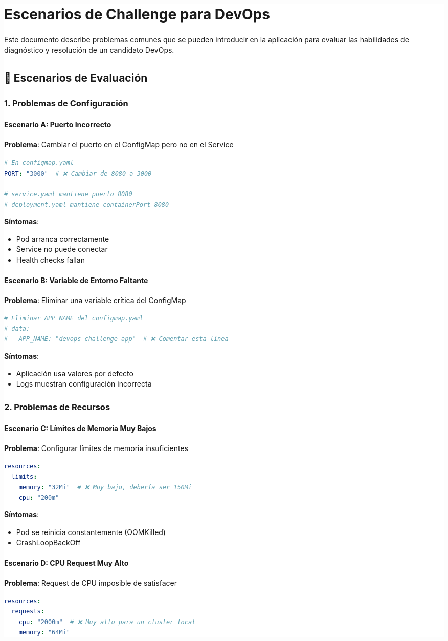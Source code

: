 # Escenarios de Challenge para DevOps

Este documento describe problemas comunes que se pueden introducir en la aplicación para evaluar las habilidades de diagnóstico y resolución de un candidato DevOps.

## 🎯 Escenarios de Evaluación

### 1. Problemas de Configuración

#### Escenario A: Puerto Incorrecto
**Problema**: Cambiar el puerto en el ConfigMap pero no en el Service
```yaml
# En configmap.yaml
PORT: "3000"  # ❌ Cambiar de 8080 a 3000

# service.yaml mantiene puerto 8080
# deployment.yaml mantiene containerPort 8080
```

**Síntomas**: 
- Pod arranca correctamente
- Service no puede conectar
- Health checks fallan

#### Escenario B: Variable de Entorno Faltante
**Problema**: Eliminar una variable crítica del ConfigMap
```yaml
# Eliminar APP_NAME del configmap.yaml
# data:
#   APP_NAME: "devops-challenge-app"  # ❌ Comentar esta línea
```

**Síntomas**:
- Aplicación usa valores por defecto
- Logs muestran configuración incorrecta

### 2. Problemas de Recursos

#### Escenario C: Límites de Memoria Muy Bajos
**Problema**: Configurar límites de memoria insuficientes
```yaml
resources:
  limits:
    memory: "32Mi"  # ❌ Muy bajo, debería ser 150Mi
    cpu: "200m"
```

**Síntomas**:
- Pod se reinicia constantemente (OOMKilled)
- CrashLoopBackOff

#### Escenario D: CPU Request Muy Alto
**Problema**: Request de CPU imposible de satisfacer
```yaml
resources:
  requests:
    cpu: "2000m"  # ❌ Muy alto para un cluster local
    memory: "64Mi"
```
